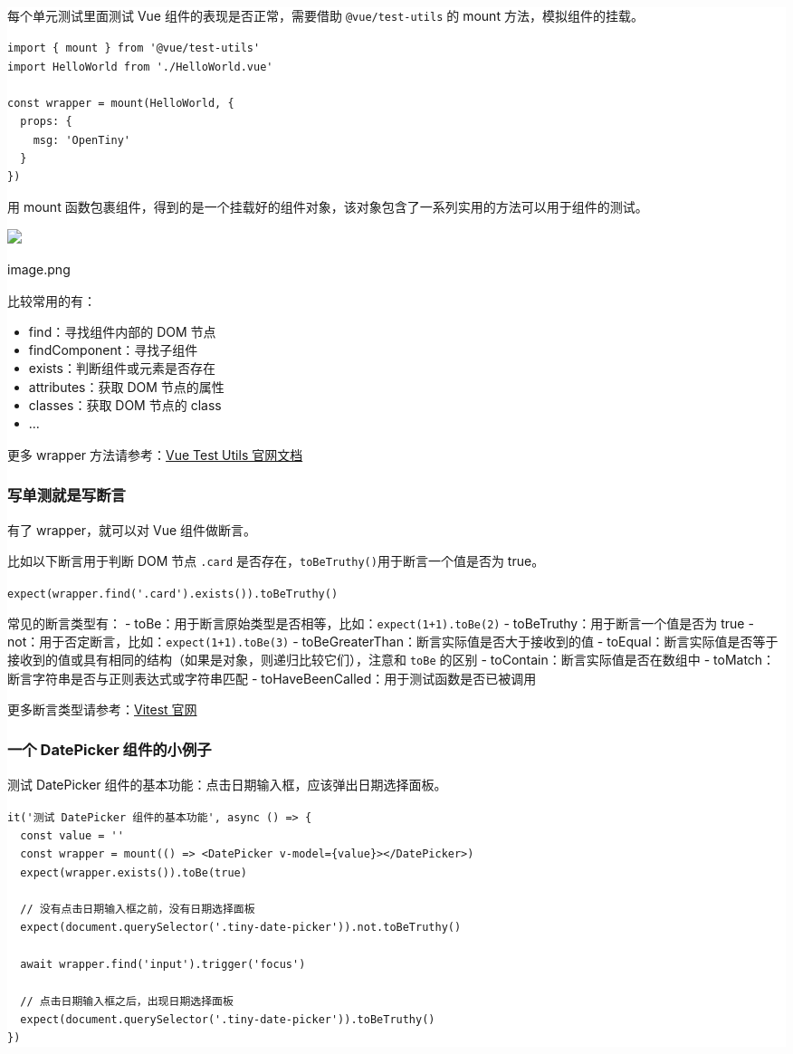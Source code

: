 每个单元测试里面测试 Vue 组件的表现是否正常，需要借助 `@vue/test-utils` 的 mount 方法，模拟组件的挂载。

```
import { mount } from '@vue/test-utils'
import HelloWorld from './HelloWorld.vue'

const wrapper = mount(HelloWorld, {
  props: {
    msg: 'OpenTiny'
  }
})
```

用 mount 函数包裹组件，得到的是一个挂载好的组件对象，该对象包含了一系列实用的方法可以用于组件的测试。

![](https://pic2.zhimg.com/v2-68aa61e27d7112f9e74e397a7123ca89_b.jpg)

image.png

比较常用的有：

- find：寻找组件内部的 DOM 节点
- findComponent：寻找子组件
- exists：判断组件或元素是否存在
- attributes：获取 DOM 节点的属性
- classes：获取 DOM 节点的 class
- ...

更多 wrapper 方法请参考：[Vue Test Utils 官网文档](https://link.zhihu.com/?target=https%3A//test-utils.vuejs.org/api/%23wrapper-methods)

### 写单测就是写断言

有了 wrapper，就可以对 Vue 组件做断言。

比如以下断言用于判断 DOM 节点 `.card` 是否存在，`toBeTruthy()`用于断言一个值是否为 true。

```
expect(wrapper.find('.card').exists()).toBeTruthy()
```

常见的断言类型有： - toBe：用于断言原始类型是否相等，比如：`expect(1+1).toBe(2)` - toBeTruthy：用于断言一个值是否为 true - not：用于否定断言，比如：`expect(1+1).toBe(3)` - toBeGreaterThan：断言实际值是否大于接收到的值 - toEqual：断言实际值是否等于接收到的值或具有相同的结构（如果是对象，则递归比较它们），注意和 `toBe` 的区别 - toContain：断言实际值是否在数组中 - toMatch：断言字符串是否与正则表达式或字符串匹配 - toHaveBeenCalled：用于测试函数是否已被调用

更多断言类型请参考：[Vitest 官网](https://link.zhihu.com/?target=https%3A//cn.vitest.dev/api/expect.html)

### 一个 DatePicker 组件的小例子

测试 DatePicker 组件的基本功能：点击日期输入框，应该弹出日期选择面板。

```
it('测试 DatePicker 组件的基本功能', async () => {
  const value = ''
  const wrapper = mount(() => <DatePicker v-model={value}></DatePicker>)
  expect(wrapper.exists()).toBe(true)

  // 没有点击日期输入框之前，没有日期选择面板
  expect(document.querySelector('.tiny-date-picker')).not.toBeTruthy()

  await wrapper.find('input').trigger('focus')

  // 点击日期输入框之后，出现日期选择面板
  expect(document.querySelector('.tiny-date-picker')).toBeTruthy()
})
```
